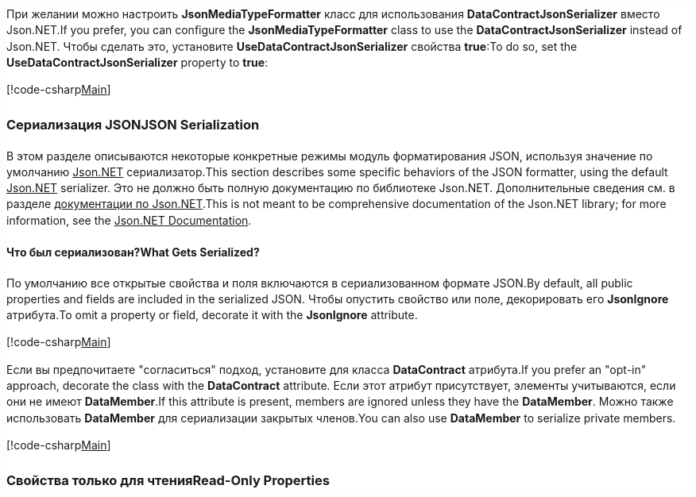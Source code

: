 <span data-ttu-id="a5193-130">При желании можно настроить **JsonMediaTypeFormatter** класс для использования **DataContractJsonSerializer** вместо Json.NET.</span><span class="sxs-lookup"><span data-stu-id="a5193-130">If you prefer, you can configure the **JsonMediaTypeFormatter** class to use the **DataContractJsonSerializer** instead of Json.NET.</span></span> <span data-ttu-id="a5193-131">Чтобы сделать это, установите **UseDataContractJsonSerializer** свойства **true**:</span><span class="sxs-lookup"><span data-stu-id="a5193-131">To do so, set the **UseDataContractJsonSerializer** property to **true**:</span></span>

[!code-csharp[Main](json-and-xml-serialization/samples/sample1.cs)]

### <a name="json-serialization"></a><span data-ttu-id="a5193-132">Сериализация JSON</span><span class="sxs-lookup"><span data-stu-id="a5193-132">JSON Serialization</span></span>

<span data-ttu-id="a5193-133">В этом разделе описываются некоторые конкретные режимы модуль форматирования JSON, используя значение по умолчанию [Json.NET](https://github.com/JamesNK/Newtonsoft.Json) сериализатор.</span><span class="sxs-lookup"><span data-stu-id="a5193-133">This section describes some specific behaviors of the JSON formatter, using the default [Json.NET](https://github.com/JamesNK/Newtonsoft.Json) serializer.</span></span> <span data-ttu-id="a5193-134">Это не должно быть полную документацию по библиотеке Json.NET. Дополнительные сведения см. в разделе [документации по Json.NET](http://james.newtonking.com/projects/json/help/).</span><span class="sxs-lookup"><span data-stu-id="a5193-134">This is not meant to be comprehensive documentation of the Json.NET library; for more information, see the [Json.NET Documentation](http://james.newtonking.com/projects/json/help/).</span></span>

#### <a name="what-gets-serialized"></a><span data-ttu-id="a5193-135">Что был сериализован?</span><span class="sxs-lookup"><span data-stu-id="a5193-135">What Gets Serialized?</span></span>

<span data-ttu-id="a5193-136">По умолчанию все открытые свойства и поля включаются в сериализованном формате JSON.</span><span class="sxs-lookup"><span data-stu-id="a5193-136">By default, all public properties and fields are included in the serialized JSON.</span></span> <span data-ttu-id="a5193-137">Чтобы опустить свойство или поле, декорировать его **JsonIgnore** атрибута.</span><span class="sxs-lookup"><span data-stu-id="a5193-137">To omit a property or field, decorate it with the **JsonIgnore** attribute.</span></span>

[!code-csharp[Main](json-and-xml-serialization/samples/sample2.cs)]

<span data-ttu-id="a5193-138">Если вы предпочитаете &quot;согласиться&quot; подход, установите для класса **DataContract** атрибута.</span><span class="sxs-lookup"><span data-stu-id="a5193-138">If you prefer an &quot;opt-in&quot; approach, decorate the class with the **DataContract** attribute.</span></span> <span data-ttu-id="a5193-139">Если этот атрибут присутствует, элементы учитываются, если они не имеют **DataMember**.</span><span class="sxs-lookup"><span data-stu-id="a5193-139">If this attribute is present, members are ignored unless they have the **DataMember**.</span></span> <span data-ttu-id="a5193-140">Можно также использовать **DataMember** для сериализации закрытых членов.</span><span class="sxs-lookup"><span data-stu-id="a5193-140">You can also use **DataMember** to serialize private members.</span></span>

[!code-csharp[Main](json-and-xml-serialization/samples/sample3.cs)]

<a id="json_readonly"></a>
### <a name="read-only-properties"></a><span data-ttu-id="a5193-141">Свойства только для чтения</span><span class="sxs-lookup"><span data-stu-id="a5193-141">Read-Only Properties</span></span>

